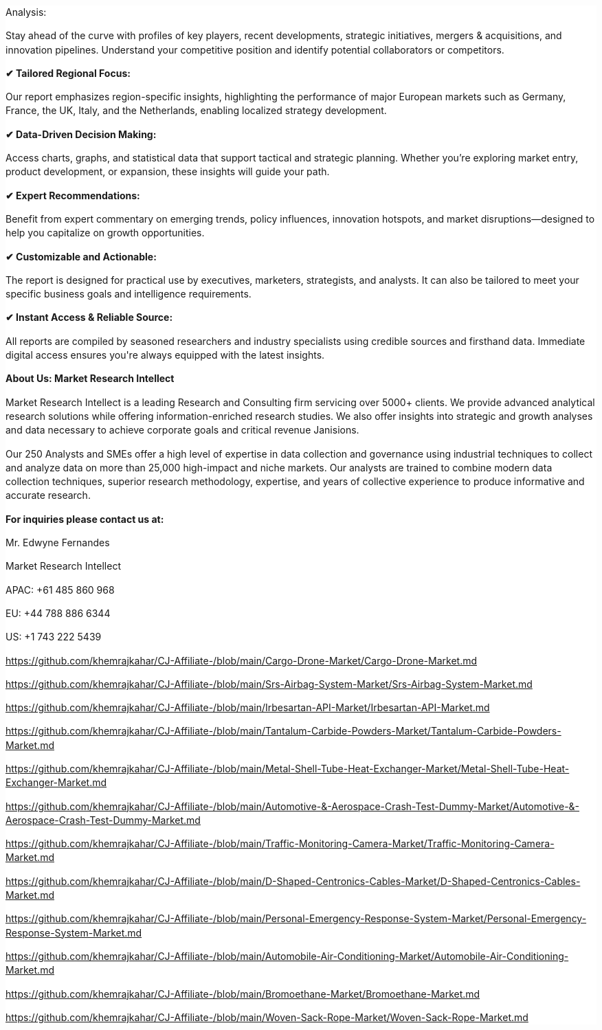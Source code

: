 Analysis:</strong></p><p>Stay ahead of the curve with profiles of key players, recent developments, strategic initiatives, mergers &amp; acquisitions, and innovation pipelines. Understand your competitive position and identify potential collaborators or competitors.</p><p><strong>✔ Tailored Regional Focus:</strong></p><p>Our report emphasizes region-specific insights, highlighting the performance of major European markets such as Germany, France, the UK, Italy, and the Netherlands, enabling localized strategy development.</p><p><strong>✔ Data-Driven Decision Making:</strong></p><p>Access charts, graphs, and statistical data that support tactical and strategic planning. Whether you&rsquo;re exploring market entry, product development, or expansion, these insights will guide your path.</p><p><strong>✔ Expert Recommendations:</strong></p><p>Benefit from expert commentary on emerging trends, policy influences, innovation hotspots, and market disruptions&mdash;designed to help you capitalize on growth opportunities.</p><p><strong>✔ Customizable and Actionable:</strong></p><p>The report is designed for practical use by executives, marketers, strategists, and analysts. It can also be tailored to meet your specific business goals and intelligence requirements.</p><p><strong>✔ Instant Access &amp; Reliable Source:</strong></p><p>All reports are compiled by seasoned researchers and industry specialists using credible sources and firsthand data. Immediate digital access ensures you're always equipped with the latest insights.</p><p><strong><span class="font-[700]">About Us: Market Research Intellect</span></strong></p><p><span class="">Market Research Intellect is a leading Research and Consulting firm servicing over 5000+ clients. We provide advanced analytical research solutions while offering information-enriched research studies.&nbsp;</span>We also offer insights into strategic and growth analyses and data necessary to achieve corporate goals and critical revenue Janisions.</p><p><span class="">Our 250 Analysts and SMEs offer a high level of expertise in data collection and governance using industrial techniques to collect and analyze data on more than 25,000 high-impact and niche markets. Our analysts are trained to combine modern data collection techniques, superior research methodology, expertise, and years of collective experience to produce informative and accurate research.</span></p><p><strong>For inquiries please contact us at:</strong></p><p>Mr. Edwyne Fernandes</p><p>Market Research Intellect</p><p>APAC: +61 485 860 968</p><p>EU: +44 788 886 6344</p><p>US: +1 743 222 5439</p><p><a href="https://github.com/khemrajkahar/CJ-Affiliate-/blob/main/Cargo-Drone-Market/Cargo-Drone-Market.md">https://github.com/khemrajkahar/CJ-Affiliate-/blob/main/Cargo-Drone-Market/Cargo-Drone-Market.md</a></p><p><a href="https://github.com/khemrajkahar/CJ-Affiliate-/blob/main/Srs-Airbag-System-Market/Srs-Airbag-System-Market.md">https://github.com/khemrajkahar/CJ-Affiliate-/blob/main/Srs-Airbag-System-Market/Srs-Airbag-System-Market.md</a></p><p><a href="https://github.com/khemrajkahar/CJ-Affiliate-/blob/main/Irbesartan-API-Market/Irbesartan-API-Market.md">https://github.com/khemrajkahar/CJ-Affiliate-/blob/main/Irbesartan-API-Market/Irbesartan-API-Market.md</a></p><p><a href="https://github.com/khemrajkahar/CJ-Affiliate-/blob/main/Tantalum-Carbide-Powders-Market/Tantalum-Carbide-Powders-Market.md">https://github.com/khemrajkahar/CJ-Affiliate-/blob/main/Tantalum-Carbide-Powders-Market/Tantalum-Carbide-Powders-Market.md</a></p><p><a href="https://github.com/khemrajkahar/CJ-Affiliate-/blob/main/Metal-Shell-Tube-Heat-Exchanger-Market/Metal-Shell-Tube-Heat-Exchanger-Market.md">https://github.com/khemrajkahar/CJ-Affiliate-/blob/main/Metal-Shell-Tube-Heat-Exchanger-Market/Metal-Shell-Tube-Heat-Exchanger-Market.md</a></p><p><a href="https://github.com/khemrajkahar/CJ-Affiliate-/blob/main/Automotive-&-Aerospace-Crash-Test-Dummy-Market/Automotive-&-Aerospace-Crash-Test-Dummy-Market.md">https://github.com/khemrajkahar/CJ-Affiliate-/blob/main/Automotive-&-Aerospace-Crash-Test-Dummy-Market/Automotive-&-Aerospace-Crash-Test-Dummy-Market.md</a></p><p><a href="https://github.com/khemrajkahar/CJ-Affiliate-/blob/main/Traffic-Monitoring-Camera-Market/Traffic-Monitoring-Camera-Market.md">https://github.com/khemrajkahar/CJ-Affiliate-/blob/main/Traffic-Monitoring-Camera-Market/Traffic-Monitoring-Camera-Market.md</a></p><p><a href="https://github.com/khemrajkahar/CJ-Affiliate-/blob/main/D-Shaped-Centronics-Cables-Market/D-Shaped-Centronics-Cables-Market.md">https://github.com/khemrajkahar/CJ-Affiliate-/blob/main/D-Shaped-Centronics-Cables-Market/D-Shaped-Centronics-Cables-Market.md</a></p><p><a href="https://github.com/khemrajkahar/CJ-Affiliate-/blob/main/Personal-Emergency-Response-System-Market/Personal-Emergency-Response-System-Market.md">https://github.com/khemrajkahar/CJ-Affiliate-/blob/main/Personal-Emergency-Response-System-Market/Personal-Emergency-Response-System-Market.md</a></p><p><a href="https://github.com/khemrajkahar/CJ-Affiliate-/blob/main/Automobile-Air-Conditioning-Market/Automobile-Air-Conditioning-Market.md">https://github.com/khemrajkahar/CJ-Affiliate-/blob/main/Automobile-Air-Conditioning-Market/Automobile-Air-Conditioning-Market.md</a></p><p><a href="https://github.com/khemrajkahar/CJ-Affiliate-/blob/main/Bromoethane-Market/Bromoethane-Market.md">https://github.com/khemrajkahar/CJ-Affiliate-/blob/main/Bromoethane-Market/Bromoethane-Market.md</a></p><p><a href="https://github.com/khemrajkahar/CJ-Affiliate-/blob/main/Woven-Sack-Rope-Market/Woven-Sack-Rope-Market.md">https://github.com/khemrajkahar/CJ-Affiliate-/blob/main/Woven-Sack-Rope-Market/Woven-Sack-Rope-Market.md</a></p>
